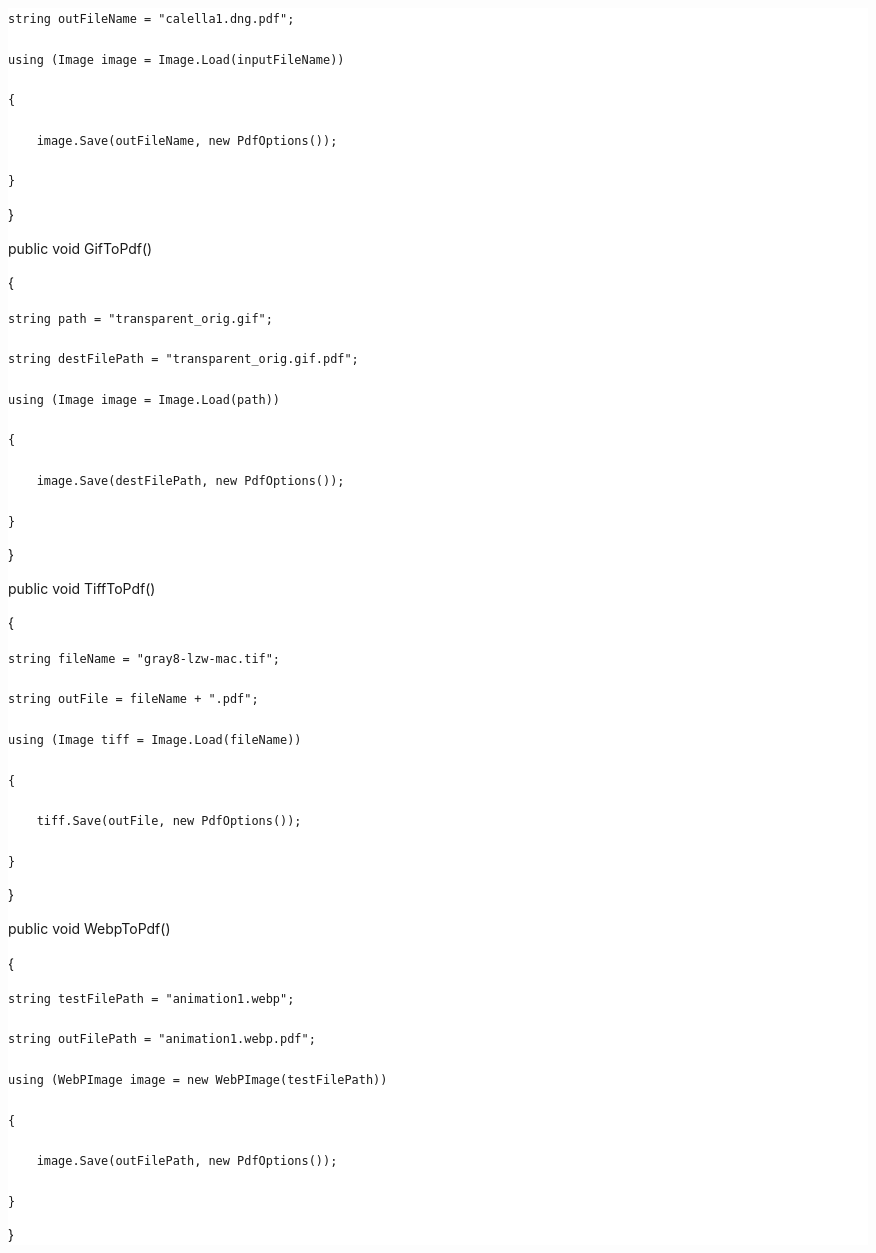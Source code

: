     string outFileName = "calella1.dng.pdf";

    using (Image image = Image.Load(inputFileName))

    {

        image.Save(outFileName, new PdfOptions());

    }

}

public void GifToPdf()

{

    string path = "transparent_orig.gif";

    string destFilePath = "transparent_orig.gif.pdf";

    using (Image image = Image.Load(path))

    {

        image.Save(destFilePath, new PdfOptions());

    }

}

public void TiffToPdf()

{

    string fileName = "gray8-lzw-mac.tif";

    string outFile = fileName + ".pdf";

    using (Image tiff = Image.Load(fileName))

    {

        tiff.Save(outFile, new PdfOptions());

    }

}

public void WebpToPdf()

{

    string testFilePath = "animation1.webp";

    string outFilePath = "animation1.webp.pdf";

    using (WebPImage image = new WebPImage(testFilePath))

    {

        image.Save(outFilePath, new PdfOptions());

    }

}
